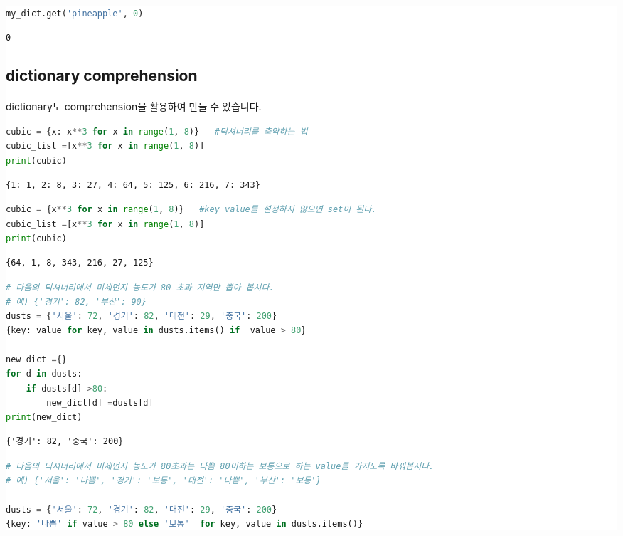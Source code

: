 


```python
my_dict.get('pineapple', 0)
```




    0



## dictionary comprehension

dictionary도 comprehension을 활용하여 만들 수 있습니다. 


```python
cubic = {x: x**3 for x in range(1, 8)}   #딕셔너리를 축약하는 법 
cubic_list =[x**3 for x in range(1, 8)]
print(cubic)
```

    {1: 1, 2: 8, 3: 27, 4: 64, 5: 125, 6: 216, 7: 343}



```python
cubic = {x**3 for x in range(1, 8)}   #key value를 설정하지 않으면 set이 된다. 
cubic_list =[x**3 for x in range(1, 8)]
print(cubic)
```

    {64, 1, 8, 343, 216, 27, 125}



```python
# 다음의 딕셔너리에서 미세먼지 농도가 80 초과 지역만 뽑아 봅시다.
# 예) {'경기': 82, '부산': 90}
dusts = {'서울': 72, '경기': 82, '대전': 29, '중국': 200}
{key: value for key, value in dusts.items() if  value > 80}

new_dict ={}
for d in dusts: 
    if dusts[d] >80:
        new_dict[d] =dusts[d]
print(new_dict)
```

    {'경기': 82, '중국': 200}



```python

```


```python
# 다음의 딕셔너리에서 미세먼지 농도가 80초과는 나쁨 80이하는 보통으로 하는 value를 가지도록 바꿔봅시다.
# 예) {'서울': '나쁨', '경기': '보통', '대전': '나쁨', '부산': '보통'}

dusts = {'서울': 72, '경기': 82, '대전': 29, '중국': 200}
{key: '나쁨' if value > 80 else '보통'  for key, value in dusts.items()}
```
